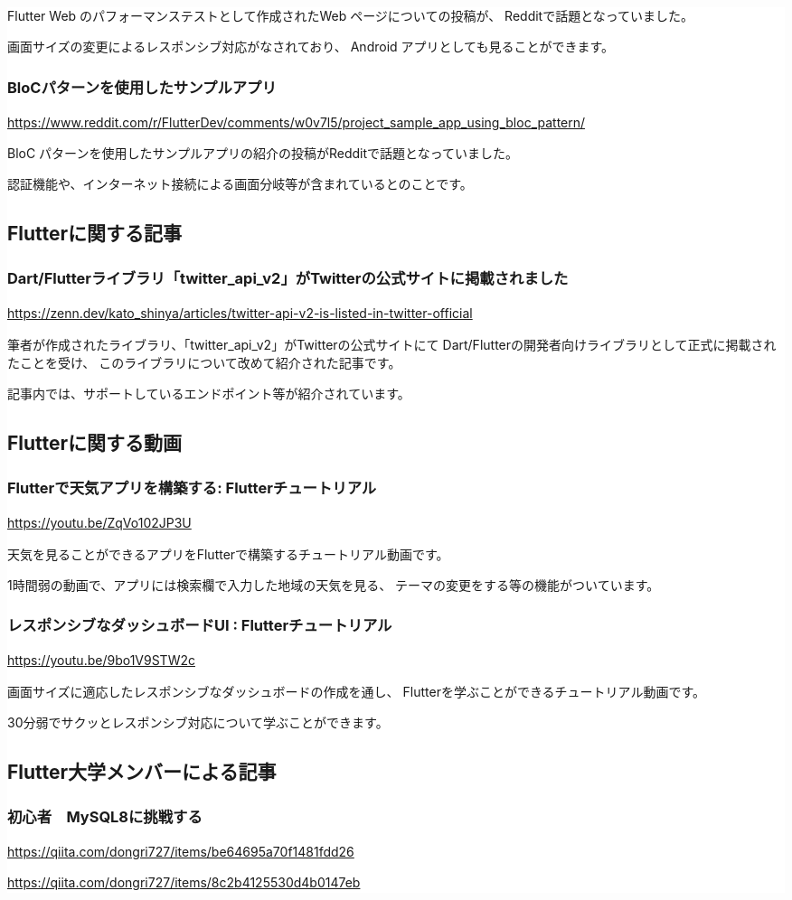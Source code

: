 Flutter Web のパフォーマンステストとして作成されたWeb ページについての投稿が、
Redditで話題となっていました。

画面サイズの変更によるレスポンシブ対応がなされており、
Android アプリとしても見ることができます。

### BloCパターンを使用したサンプルアプリ

https://www.reddit.com/r/FlutterDev/comments/w0v7l5/project_sample_app_using_bloc_pattern/

BloC パターンを使用したサンプルアプリの紹介の投稿がRedditで話題となっていました。

認証機能や、インターネット接続による画面分岐等が含まれているとのことです。

## Flutterに関する記事

### **Dart/Flutterライブラリ「twitter_api_v2」がTwitterの公式サイトに掲載されました**

https://zenn.dev/kato_shinya/articles/twitter-api-v2-is-listed-in-twitter-official

筆者が作成されたライブラリ、「twitter_api_v2」がTwitterの公式サイトにて
Dart/Flutterの開発者向けライブラリとして正式に掲載されたことを受け、
このライブラリについて改めて紹介された記事です。

記事内では、サポートしているエンドポイント等が紹介されています。

## Flutterに関する動画

### Flutterで天気アプリを構築する: Flutterチュートリアル

https://youtu.be/ZqVo102JP3U

天気を見ることができるアプリをFlutterで構築するチュートリアル動画です。

1時間弱の動画で、アプリには検索欄で入力した地域の天気を見る、
テーマの変更をする等の機能がついています。

### レスポンシブなダッシュボードUI : Flutterチュートリアル

https://youtu.be/9bo1V9STW2c

画面サイズに適応したレスポンシブなダッシュボードの作成を通し、
Flutterを学ぶことができるチュートリアル動画です。

30分弱でサクッとレスポンシブ対応について学ぶことができます。

## Flutter大学メンバーによる記事

### 初心者　MySQL8に挑戦する

https://qiita.com/dongri727/items/be64695a70f1481fdd26

https://qiita.com/dongri727/items/8c2b4125530d4b0147eb
